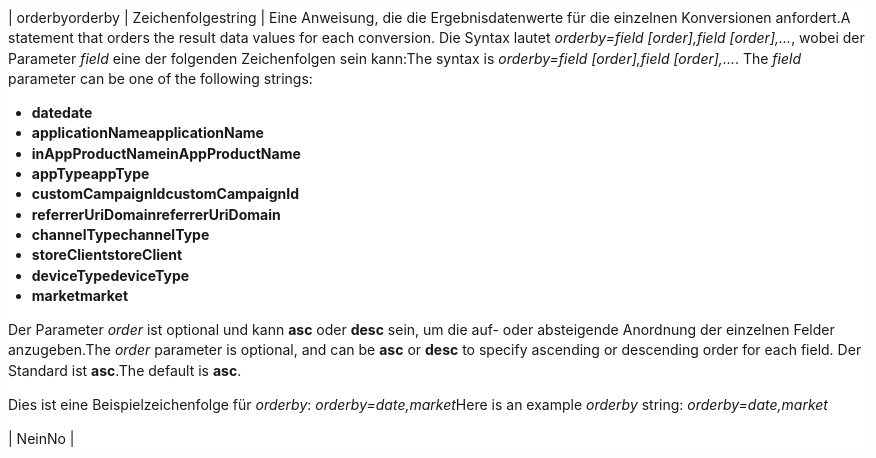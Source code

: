 | <span data-ttu-id="c9f8c-186">orderby</span><span class="sxs-lookup"><span data-stu-id="c9f8c-186">orderby</span></span> | <span data-ttu-id="c9f8c-187">Zeichenfolge</span><span class="sxs-lookup"><span data-stu-id="c9f8c-187">string</span></span> | <span data-ttu-id="c9f8c-188">Eine Anweisung, die die Ergebnisdatenwerte für die einzelnen Konversionen anfordert.</span><span class="sxs-lookup"><span data-stu-id="c9f8c-188">A statement that orders the result data values for each conversion.</span></span> <span data-ttu-id="c9f8c-189">Die Syntax lautet <em>orderby=field [order],field [order],...</em>, wobei der Parameter <em>field</em> eine der folgenden Zeichenfolgen sein kann:</span><span class="sxs-lookup"><span data-stu-id="c9f8c-189">The syntax is <em>orderby=field [order],field [order],...</em>. The <em>field</em> parameter can be one of the following strings:</span></span><ul><li><strong><span data-ttu-id="c9f8c-190">date</span><span class="sxs-lookup"><span data-stu-id="c9f8c-190">date</span></span></strong></li><li><strong><span data-ttu-id="c9f8c-191">applicationName</span><span class="sxs-lookup"><span data-stu-id="c9f8c-191">applicationName</span></span></strong></li><li><strong><span data-ttu-id="c9f8c-192">inAppProductName</span><span class="sxs-lookup"><span data-stu-id="c9f8c-192">inAppProductName</span></span></strong></li><li><strong><span data-ttu-id="c9f8c-193">appType</span><span class="sxs-lookup"><span data-stu-id="c9f8c-193">appType</span></span></strong></li><li><strong><span data-ttu-id="c9f8c-194">customCampaignId</span><span class="sxs-lookup"><span data-stu-id="c9f8c-194">customCampaignId</span></span></strong></li><li><strong><span data-ttu-id="c9f8c-195">referrerUriDomain</span><span class="sxs-lookup"><span data-stu-id="c9f8c-195">referrerUriDomain</span></span></strong></li><li><strong><span data-ttu-id="c9f8c-196">channelType</span><span class="sxs-lookup"><span data-stu-id="c9f8c-196">channelType</span></span></strong></li><li><strong><span data-ttu-id="c9f8c-197">storeClient</span><span class="sxs-lookup"><span data-stu-id="c9f8c-197">storeClient</span></span></strong></li><li><strong><span data-ttu-id="c9f8c-198">deviceType</span><span class="sxs-lookup"><span data-stu-id="c9f8c-198">deviceType</span></span></strong></li><li><strong><span data-ttu-id="c9f8c-199">market</span><span class="sxs-lookup"><span data-stu-id="c9f8c-199">market</span></span></strong></li></ul><p><span data-ttu-id="c9f8c-200">Der Parameter <em>order</em> ist optional und kann <strong>asc</strong> oder <strong>desc</strong> sein, um die auf- oder absteigende Anordnung der einzelnen Felder anzugeben.</span><span class="sxs-lookup"><span data-stu-id="c9f8c-200">The <em>order</em> parameter is optional, and can be <strong>asc</strong> or <strong>desc</strong> to specify ascending or descending order for each field.</span></span> <span data-ttu-id="c9f8c-201">Der Standard ist <strong>asc</strong>.</span><span class="sxs-lookup"><span data-stu-id="c9f8c-201">The default is <strong>asc</strong>.</span></span></p><p><span data-ttu-id="c9f8c-202">Dies ist eine Beispielzeichenfolge für <em>orderby</em>: <em>orderby=date,market</em></span><span class="sxs-lookup"><span data-stu-id="c9f8c-202">Here is an example <em>orderby</em> string: <em>orderby=date,market</em></span></span></p> |  <span data-ttu-id="c9f8c-203">Nein</span><span class="sxs-lookup"><span data-stu-id="c9f8c-203">No</span></span>  |